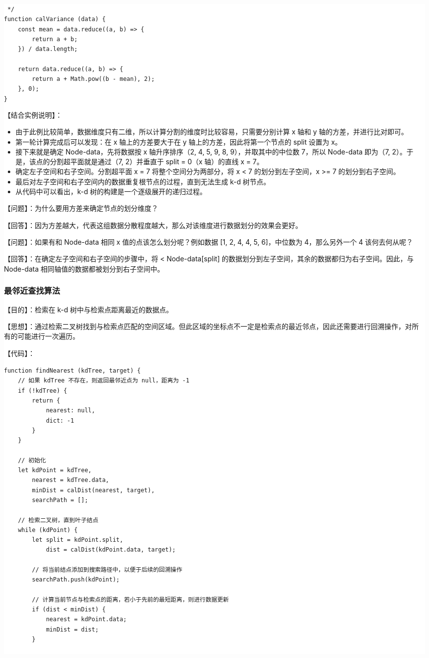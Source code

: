 ```JS
 */
function calVariance (data) {
    const mean = data.reduce((a, b) => {
        return a + b;
    }) / data.length;
    
    return data.reduce((a, b) => {
        return a + Math.pow((b - mean), 2);
    }, 0);
}
```

【结合实例说明】：
- 由于此例比较简单，数据维度只有二维，所以计算分割的维度时比较容易，只需要分别计算 x 轴和 y 轴的方差，并进行比对即可。
- 第一轮计算完成后可以发现：在 x 轴上的方差要大于在 y 轴上的方差，因此将第一个节点的 split 设置为 x。
- 接下来就是确定 Node-data，先将数据按 x 轴升序排序（2, 4, 5, 9, 8, 9），并取其中的中位数 7，所以 Node-data 即为（7, 2）。于是，该点的分割超平面就是通过（7, 2）并垂直于 split = 0（x 轴）的直线 x = 7。
- 确定左子空间和右子空间。分割超平面 x = 7 将整个空间分为两部分，将 x < 7 的划分到左子空间，x >= 7 的划分到右子空间。
- 最后对左子空间和右子空间内的数据重复根节点的过程，直到无法生成 k-d 树节点。
- 从代码中可以看出，k-d 树的构建是一个逐级展开的递归过程。

【问题】：为什么要用方差来确定节点的划分维度？

【回答】：因为方差越大，代表这组数据分散程度越大，那么对该维度进行数据划分的效果会更好。

【问题】：如果有和 Node-data 相同 x 值的点该怎么划分呢？例如数据 [1, 2, 4, 4, 5, 6]，中位数为 4，那么另外一个 4 该何去何从呢？

【回答】：在确定左子空间和右子空间的步骤中，将 < Node-data[split] 的数据划分到左子空间，其余的数据都归为右子空间。因此，与 Node-data 相同轴值的数据都被划分到右子空间中。

### 最邻近查找算法
【目的】：检索在 k-d 树中与检索点距离最近的数据点。

【思想】：通过检索二叉树找到与检索点匹配的空间区域。但此区域的坐标点不一定是检索点的最近邻点，因此还需要进行回溯操作，对所有的可能进行一次遍历。

【代码】：
```JS
function findNearest (kdTree, target) {
    // 如果 kdTree 不存在，则返回最邻近点为 null，距离为 -1
    if (!kdTree) {
        return {
            nearest: null,
            dict: -1
        }
    }
    
    // 初始化
    let kdPoint = kdTree,
        nearest = kdTree.data,
        minDist = calDist(nearest, target),
        searchPath = [];
        
    // 检索二叉树，直到叶子结点
    while (kdPoint) {
        let split = kdPoint.split,
            dist = calDist(kdPoint.data, target);
        
        // 将当前结点添加到搜索路径中，以便于后续的回溯操作
        searchPath.push(kdPoint);
        
        // 计算当前节点与检索点的距离，若小于先前的最短距离，则进行数据更新
        if (dist < minDist) {
            nearest = kdPoint.data;
            minDist = dist;
        }
        
```